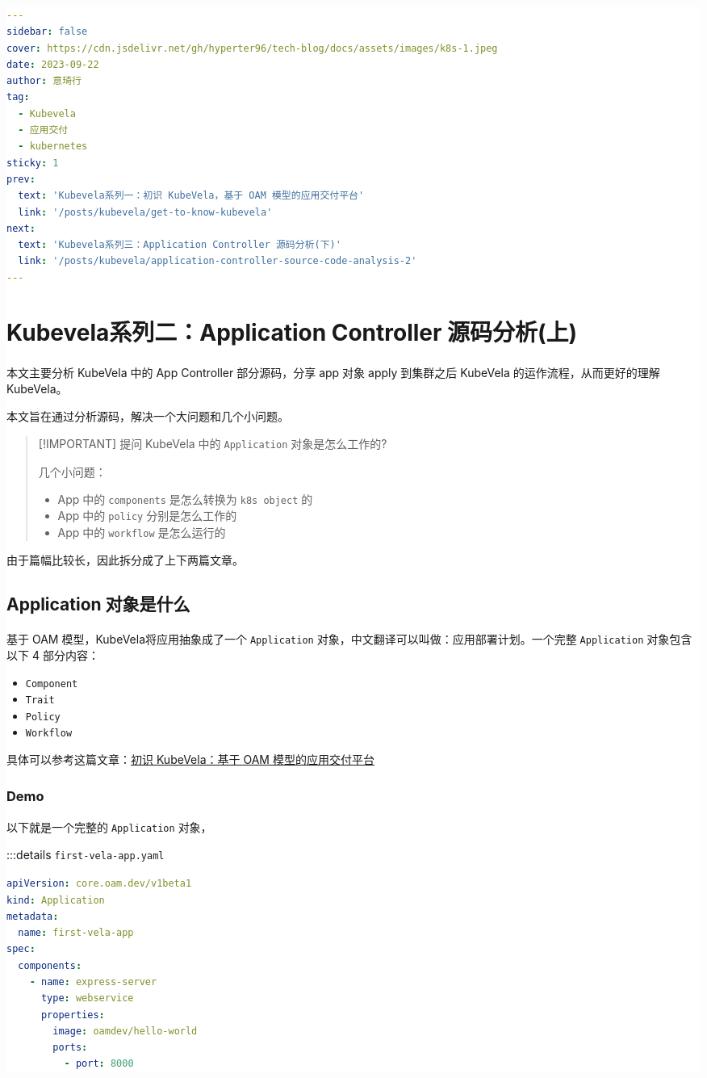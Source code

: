 ```yaml
---
sidebar: false
cover: https://cdn.jsdelivr.net/gh/hyperter96/tech-blog/docs/assets/images/k8s-1.jpeg
date: 2023-09-22
author: 意琦行
tag:
  - Kubevela
  - 应用交付
  - kubernetes
sticky: 1
prev:
  text: 'Kubevela系列一：初识 KubeVela，基于 OAM 模型的应用交付平台'
  link: '/posts/kubevela/get-to-know-kubevela'
next:
  text: 'Kubevela系列三：Application Controller 源码分析(下)'
  link: '/posts/kubevela/application-controller-source-code-analysis-2'
---
```


# Kubevela系列二：Application Controller 源码分析(上)

本文主要分析 KubeVela 中的 App Controller 部分源码，分享 app 对象 apply 到集群之后 KubeVela 的运作流程，从而更好的理解 KubeVela。

本文旨在通过分析源码，解决一个大问题和几个小问题。

> [!IMPORTANT] 提问
> KubeVela 中的 `Application` 对象是怎么工作的?
>
> 几个小问题：
> 
> - App 中的 `components` 是怎么转换为 `k8s object` 的
> - App 中的 `policy` 分别是怎么工作的
> - App 中的 `workflow` 是怎么运行的

由于篇幅比较长，因此拆分成了上下两篇文章。

## Application 对象是什么

基于 OAM 模型，KubeVela将应用抽象成了一个 `Application` 对象，中文翻译可以叫做：应用部署计划。一个完整 `Application` 对象包含以下 4 部分内容：

- `Component`
- `Trait`
- `Policy`
- `Workflow`

具体可以参考这篇文章：[初识 KubeVela：基于 OAM 模型的应用交付平台](./application-controller-source-code-analysis-1.md)

### Demo

以下就是一个完整的 `Application` 对象，

:::details `first-vela-app.yaml`
```yaml
apiVersion: core.oam.dev/v1beta1
kind: Application
metadata:
  name: first-vela-app
spec:
  components:
    - name: express-server
      type: webservice
      properties:
        image: oamdev/hello-world
        ports:
          - port: 8000
```